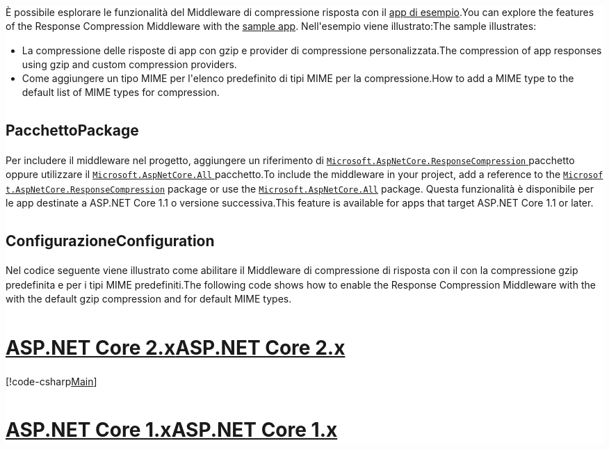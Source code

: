 <span data-ttu-id="76af1-172">È possibile esplorare le funzionalità del Middleware di compressione risposta con il [app di esempio](https://github.com/aspnet/Docs/tree/master/aspnetcore/performance/response-compression/samples).</span><span class="sxs-lookup"><span data-stu-id="76af1-172">You can explore the features of the Response Compression Middleware with the [sample app](https://github.com/aspnet/Docs/tree/master/aspnetcore/performance/response-compression/samples).</span></span> <span data-ttu-id="76af1-173">Nell'esempio viene illustrato:</span><span class="sxs-lookup"><span data-stu-id="76af1-173">The sample illustrates:</span></span>
* <span data-ttu-id="76af1-174">La compressione delle risposte di app con gzip e provider di compressione personalizzata.</span><span class="sxs-lookup"><span data-stu-id="76af1-174">The compression of app responses using gzip and custom compression providers.</span></span>
* <span data-ttu-id="76af1-175">Come aggiungere un tipo MIME per l'elenco predefinito di tipi MIME per la compressione.</span><span class="sxs-lookup"><span data-stu-id="76af1-175">How to add a MIME type to the default list of MIME types for compression.</span></span>

## <a name="package"></a><span data-ttu-id="76af1-176">Pacchetto</span><span class="sxs-lookup"><span data-stu-id="76af1-176">Package</span></span>
<span data-ttu-id="76af1-177">Per includere il middleware nel progetto, aggiungere un riferimento di [ `Microsoft.AspNetCore.ResponseCompression` ](https://www.nuget.org/packages/Microsoft.AspNetCore.ResponseCompression/) pacchetto oppure utilizzare il [ `Microsoft.AspNetCore.All` ](https://www.nuget.org/packages/Microsoft.AspNetCore.All/) pacchetto.</span><span class="sxs-lookup"><span data-stu-id="76af1-177">To include the middleware in your project, add a reference to the [`Microsoft.AspNetCore.ResponseCompression`](https://www.nuget.org/packages/Microsoft.AspNetCore.ResponseCompression/) package or use the [`Microsoft.AspNetCore.All`](https://www.nuget.org/packages/Microsoft.AspNetCore.All/) package.</span></span> <span data-ttu-id="76af1-178">Questa funzionalità è disponibile per le app destinate a ASP.NET Core 1.1 o versione successiva.</span><span class="sxs-lookup"><span data-stu-id="76af1-178">This feature is available for apps that target ASP.NET Core 1.1 or later.</span></span>

## <a name="configuration"></a><span data-ttu-id="76af1-179">Configurazione</span><span class="sxs-lookup"><span data-stu-id="76af1-179">Configuration</span></span>
<span data-ttu-id="76af1-180">Nel codice seguente viene illustrato come abilitare il Middleware di compressione di risposta con il con la compressione gzip predefinita e per i tipi MIME predefiniti.</span><span class="sxs-lookup"><span data-stu-id="76af1-180">The following code shows how to enable the Response Compression Middleware with the with the default gzip compression and for default MIME types.</span></span>

# <a name="aspnet-core-2xtabaspnetcore2x"></a>[<span data-ttu-id="76af1-181">ASP.NET Core 2.x</span><span class="sxs-lookup"><span data-stu-id="76af1-181">ASP.NET Core 2.x</span></span>](#tab/aspnetcore2x)

[!code-csharp[Main](response-compression/samples/2.x/StartupBasic.cs?name=snippet1&highlight=4,8)]

# <a name="aspnet-core-1xtabaspnetcore1x"></a>[<span data-ttu-id="76af1-182">ASP.NET Core 1.x</span><span class="sxs-lookup"><span data-stu-id="76af1-182">ASP.NET Core 1.x</span></span>](#tab/aspnetcore1x)
